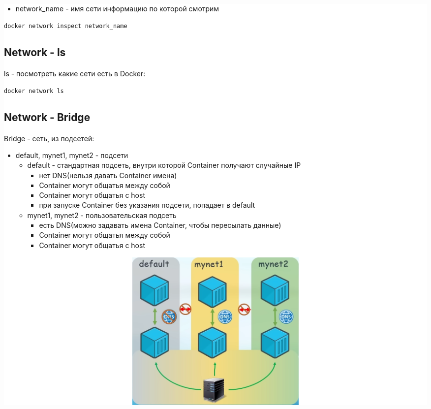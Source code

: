 -   network_name - имя сети информацию по которой смотрим

```bash
docker network inspect network_name
```

## Network - ls

ls - посмотреть какие сети есть в Docker:

```bash
docker network ls
```

## Network - Bridge

Bridge - сеть, из подсетей:

-   default, mynet1, mynet2 - подсети
    -   default - стандартная подсеть, внутри которой Container получают случайные IP
        -   нет DNS(нельзя давать Container имена)
        -   Container могут общатья между собой
        -   Container могут общатья с host
        -   при запуске Container без указания подсети, попадает в default
    -   mynet1, mynet2 - пользовательская подсеть
        -   есть DNS(можно задавать имена Container, чтобы пересылать данные)
        -   Container могут общатья между собой
        -   Container могут общатья с host

<img src="./source/02-Bridge.png" style="display: block; height: 300px; margin: auto;"/>
